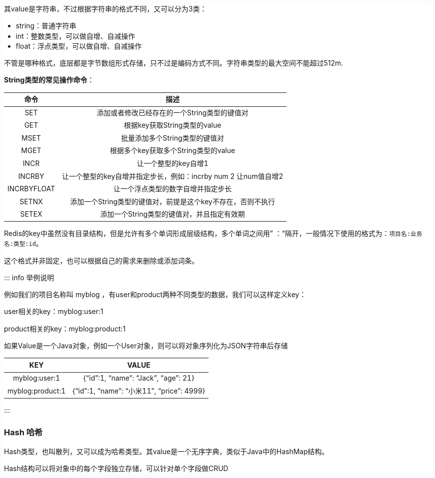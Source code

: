 其value是字符串，不过根据字符串的格式不同，又可以分为3类：

- string：普通字符串
- int：整数类型，可以做自增、自减操作
- float：浮点类型，可以做自增、自减操作

不管是哪种格式，底层都是字节数组形式存储，只不过是编码方式不同。字符串类型的最大空间不能超过512m.

**String类型的常见操作命令**：

|命令	|描述|
|:---:|:---:|
|SET	|添加或者修改已经存在的一个String类型的键值对|
|GET	|根据key获取String类型的value|
|MSET	|批量添加多个String类型的键值对|
|MGET	|根据多个key获取多个String类型的value|
|INCR	|让一个整型的key自增1|
|INCRBY	|让一个整型的key自增并指定步长，例如：incrby num 2 让num值自增2|
|INCRBYFLOAT	|让一个浮点类型的数字自增并指定步长|
|SETNX	|添加一个String类型的键值对，前提是这个key不存在，否则不执行|
|SETEX	|添加一个String类型的键值对，并且指定有效期|

Redis的key中虽然没有目录结构，但是允许有多个单词形成层级结构，多个单词之间用” ：“隔开，一般情况下使用的格式为：`项目名:业务名:类型:id`。

这个格式并非固定，也可以根据自己的需求来删除或添加词条。

::: info 举例说明

例如我们的项目名称叫 myblog ，有user和product两种不同类型的数据，我们可以这样定义key：

user相关的key：myblog:user:1

product相关的key：myblog:product:1

如果Value是一个Java对象，例如一个User对象，则可以将对象序列化为JSON字符串后存储

|KEY|	VALUE|
|:---:|:---:|
|myblog:user:1	|\{“id”:1, “name”: “Jack”, “age”: 21\}|
|myblog:product:1	|\{“id”:1, “name”: “小米11”, “price”: 4999\}|

:::


### Hash 哈希

Hash类型，也叫散列，又可以成为哈希类型。其value是一个无序字典，类似于Java中的HashMap结构。

Hash结构可以将对象中的每个字段独立存储，可以针对单个字段做CRUD
